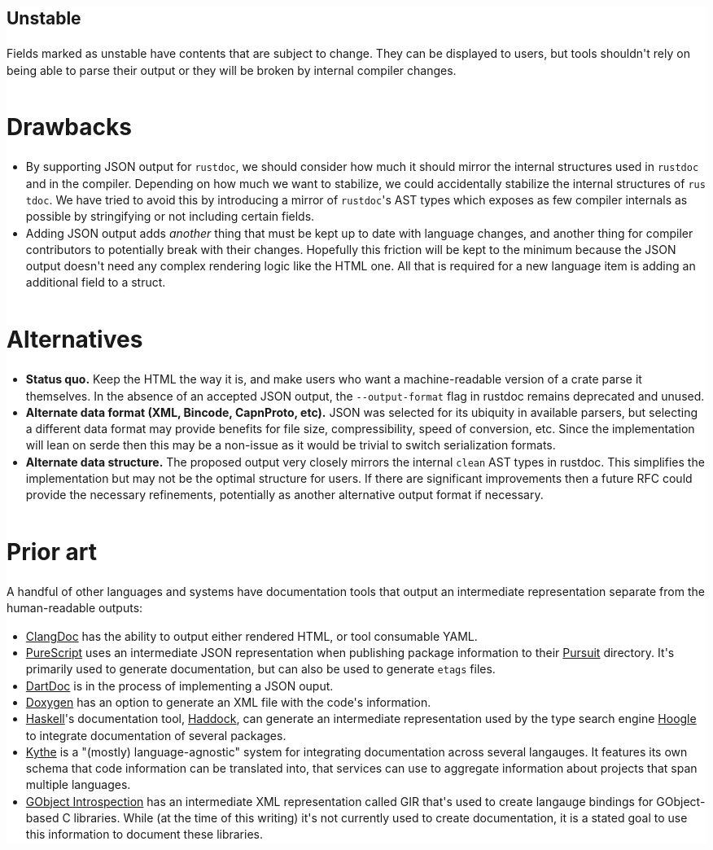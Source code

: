 
## Unstable

Fields marked as unstable have contents that are subject to change. They can be displayed to
users, but tools shouldn't rely on being able to parse their output or they will be broken by
internal compiler changes.

# Drawbacks
[drawbacks]: #drawbacks

- By supporting JSON output for `rustdoc`, we should consider how much it should mirror the
  internal structures used in `rustdoc` and in the compiler. Depending on how much we want to
  stabilize, we could accidentally stabilize the internal structures of `rustdoc`. We have tried
  to avoid this by introducing a mirror of `rustdoc`'s AST types which exposes as few compiler
  internals as possible by stringifying or not including certain fields.
- Adding JSON output adds *another* thing that must be kept up to date with language changes,
  and another thing for compiler contributors to potentially break with their changes.
  Hopefully this friction will be kept to the minimum because the JSON output doesn't need any
  complex rendering logic like the HTML one. All that is required for a new language item is
  adding an additional field to a struct.

# Alternatives
[alternatives]: #alternatives

- **Status quo.** Keep the HTML the way it is, and make users who want a machine-readable version of
  a crate parse it themselves. In the absence of an accepted JSON output, the `--output-format` flag
  in rustdoc remains deprecated and unused.
- **Alternate data format (XML, Bincode, CapnProto, etc).** JSON was selected for its ubiquity in
  available parsers, but selecting a different data format may provide benefits for file size,
  compressibility, speed of conversion, etc. Since the implementation will lean on serde then this
  may be a non-issue as it would be trivial to switch serialization formats.
- **Alternate data structure.** The proposed output very closely mirrors the internal `clean` AST
  types in rustdoc. This simplifies the implementation but may not be the optimal structure for
  users. If there are significant improvements then a future RFC could provide the necessary
  refinements, potentially as another alternative output format if necessary.

# Prior art
[prior-art]: #prior-art

A handful of other languages and systems have documentation tools that output an intermediate
representation separate from the human-readable outputs:

- [ClangDoc] has the ability to output either rendered HTML, or tool consumable YAML.
- [PureScript] uses an intermediate JSON representation when publishing package information to their
  [Pursuit] directory. It's primarily used to generate documentation, but can also be used to
  generate `etags` files.
- [DartDoc] is in the process of implementing a JSON ouput.
- [Doxygen] has an option to generate an XML file with the code's information.
- [Haskell]'s documentation tool, [Haddock], can generate an intermediate representation used by the
  type search engine [Hoogle] to integrate documentation of several packages.
- [Kythe] is a "(mostly) language-agnostic" system for integrating documentation across several
  langauges. It features its own schema that code information can be translated into, that services
  can use to aggregate information about projects that span multiple languages.
- [GObject Introspection] has an intermediate XML representation called GIR that's used to create
  langauge bindings for GObject-based C libraries. While (at the time of this writing) it's not
  currently used to create documentation, it is a stated goal to use this information to document
  these libraries.


[summary]: #summary
[motivation]: #motivation
[remove-json]: https://github.com/rust-lang/rust/pull/32773
[2018-discussion]: https://internals.rust-lang.org/t/design-discussion-json-output-for-rustdoc/8271/6
[2019-interest]: https://github.com/rust-lang/rust/issues/44136#issuecomment-467144974
[rustdoc-infopages]: https://internals.rust-lang.org/t/current-state-of-rustdoc-and-cargo/11721
[previous-rfc]: https://github.com/QuietMisdreavus/rfcs/blob/rustdoc-json/text/0000-rustdoc-json.md#unresolved-questions
[RA-RLS]: https://github.com/rust-lang/rfcs/pull/2912
[guide-level-explanation]: #guide-level-explanation
[reference-level-explanation]: #reference-level-explanation
[ClangDoc]: https://clang.llvm.org/extra/clang-doc.html/
[PureScript]: http://www.purescript.org/
[Pursuit]: https://pursuit.purescript.org/
[DartDoc]: https://dart.dev/tools/dartdoc/
[Doxygen]: https://www.doxygen.nl/
[Haskell]: https://www.haskell.org/
[Haddock]: https://www.haskell.org/haddock/
[Hoogle]: https://www.haskell.org/hoogle/
[Kythe]: http://kythe.io/
[GObject Introspection]: https://gi.readthedocs.io/en/latest/
[unresolved-questions]: #unresolved-questions